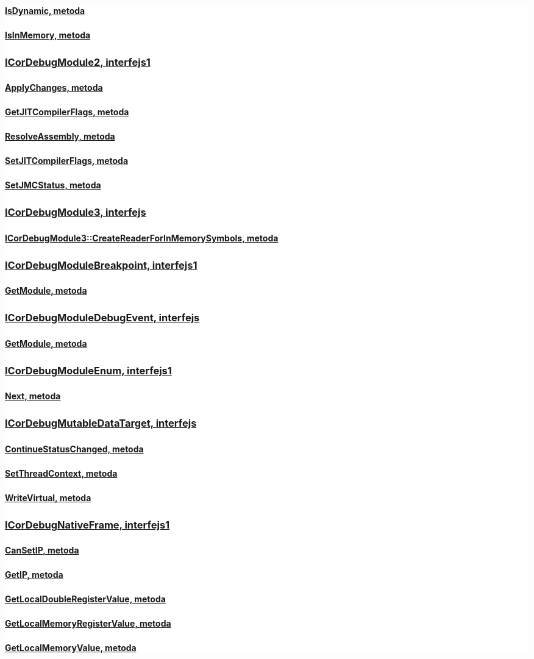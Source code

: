 #### [IsDynamic, metoda](icordebugmodule-isdynamic-method.md)
#### [IsInMemory, metoda](icordebugmodule-isinmemory-method.md)
### [ICorDebugModule2, interfejs1](icordebugmodule2-interface.md)
#### [ApplyChanges, metoda](icordebugmodule2-applychanges-method.md)
#### [GetJITCompilerFlags, metoda](icordebugmodule2-getjitcompilerflags-method.md)
#### [ResolveAssembly, metoda](icordebugmodule2-resolveassembly-method.md)
#### [SetJITCompilerFlags, metoda](icordebugmodule2-setjitcompilerflags-method.md)
#### [SetJMCStatus, metoda](icordebugmodule2-setjmcstatus-method.md)
### [ICorDebugModule3, interfejs](icordebugmodule3-interface.md)
#### [ICorDebugModule3::CreateReaderForInMemorySymbols, metoda](icordebugmodule3-createreaderforinmemorysymbols-method.md)
### [ICorDebugModuleBreakpoint, interfejs1](icordebugmodulebreakpoint-interface.md)
#### [GetModule, metoda](icordebugmodulebreakpoint-getmodule-method.md)
### [ICorDebugModuleDebugEvent, interfejs](icordebugmoduledebugevent-interface.md)
#### [GetModule, metoda](icordebugmoduledebugevent-getmodule-method.md)
### [ICorDebugModuleEnum, interfejs1](icordebugmoduleenum-interface.md)
#### [Next, metoda](icordebugmoduleenum-next-method.md)
### [ICorDebugMutableDataTarget, interfejs](icordebugmutabledatatarget-interface.md)
#### [ContinueStatusChanged, metoda](icordebugmutabledatatarget-continuestatuschanged-method.md)
#### [SetThreadContext, metoda](icordebugmutabledatatarget-setthreadcontext-method.md)
#### [WriteVirtual, metoda](icordebugmutabledatatarget-writevirtual-method.md)
### [ICorDebugNativeFrame, interfejs1](icordebugnativeframe-interface.md)
#### [CanSetIP, metoda](icordebugnativeframe-cansetip-method.md)
#### [GetIP, metoda](icordebugnativeframe-getip-method.md)
#### [GetLocalDoubleRegisterValue, metoda](icordebugnativeframe-getlocaldoubleregistervalue-method.md)
#### [GetLocalMemoryRegisterValue, metoda](icordebugnativeframe-getlocalmemoryregistervalue-method.md)
#### [GetLocalMemoryValue, metoda](icordebugnativeframe-getlocalmemoryvalue-method.md)